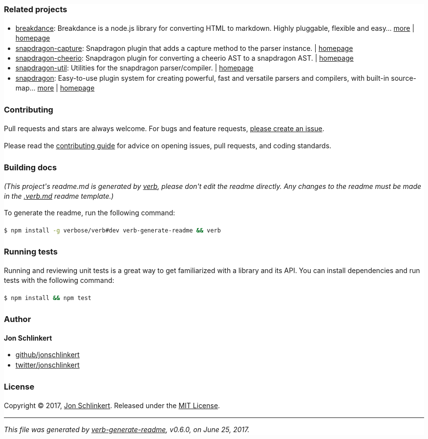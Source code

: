 ### Related projects

- [breakdance](https://www.npmjs.com/package/breakdance): Breakdance is a node.js library for converting HTML to markdown. Highly pluggable, flexible and easy… [more](http://breakdance.io) | [homepage](http://breakdance.io "Breakdance is a node.js library for converting HTML to markdown. Highly pluggable, flexible and easy to use. It's time for your markup to get down.")
- [snapdragon-capture](https://www.npmjs.com/package/snapdragon-capture): Snapdragon plugin that adds a capture method to the parser instance. | [homepage](https://github.com/jonschlinkert/snapdragon-capture 'Snapdragon plugin that adds a capture method to the parser instance.')
- [snapdragon-cheerio](https://www.npmjs.com/package/snapdragon-cheerio): Snapdragon plugin for converting a cheerio AST to a snapdragon AST. | [homepage](https://github.com/jonschlinkert/snapdragon-cheerio 'Snapdragon plugin for converting a cheerio AST to a snapdragon AST.')
- [snapdragon-util](https://www.npmjs.com/package/snapdragon-util): Utilities for the snapdragon parser/compiler. | [homepage](https://github.com/jonschlinkert/snapdragon-util 'Utilities for the snapdragon parser/compiler.')
- [snapdragon](https://www.npmjs.com/package/snapdragon): Easy-to-use plugin system for creating powerful, fast and versatile parsers and compilers, with built-in source-map… [more](https://github.com/jonschlinkert/snapdragon) | [homepage](https://github.com/jonschlinkert/snapdragon 'Easy-to-use plugin system for creating powerful, fast and versatile parsers and compilers, with built-in source-map support.')

### Contributing

Pull requests and stars are always welcome. For bugs and feature requests, [please create an issue](../../issues/new).

Please read the [contributing guide](.github/contributing.md) for advice on opening issues, pull requests, and coding standards.

### Building docs

_(This project's readme.md is generated by [verb](https://github.com/verbose/verb-generate-readme), please don't edit the readme directly. Any changes to the readme must be made in the [.verb.md](.verb.md) readme template.)_

To generate the readme, run the following command:

```sh
$ npm install -g verbose/verb#dev verb-generate-readme && verb
```

### Running tests

Running and reviewing unit tests is a great way to get familiarized with a library and its API. You can install dependencies and run tests with the following command:

```sh
$ npm install && npm test
```

### Author

**Jon Schlinkert**

- [github/jonschlinkert](https://github.com/jonschlinkert)
- [twitter/jonschlinkert](https://twitter.com/jonschlinkert)

### License

Copyright © 2017, [Jon Schlinkert](https://github.com/jonschlinkert).
Released under the [MIT License](LICENSE).

---

_This file was generated by [verb-generate-readme](https://github.com/verbose/verb-generate-readme), v0.6.0, on June 25, 2017._
